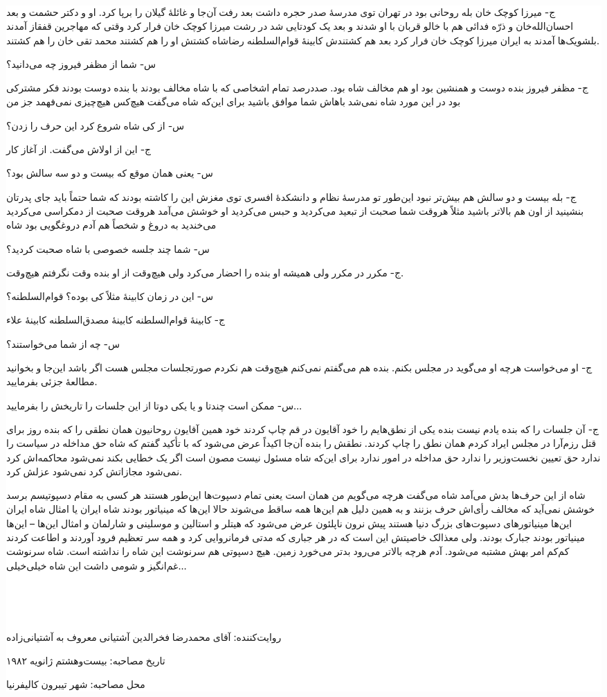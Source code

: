 ج- میرزا کوچک خان بله روحانی بود در تهران توی مدرسۀ صدر حجره داشت بعد رفت آن‌جا و غائلۀ گیلان را برپا کرد. او و دکتر حشمت و بعد احسان‌الله‌خان و ذرّه فدائی هم با خالو قربان با او شدند و بعد یک کودتایی شد در رشت میرزا کوچک خان فرار کرد وقتی که مهاجرین قفقاز آمدند بلشویک‌ها آمدند به ایران میرزا کوچک خان فرار کرد بعد هم کشتندش کابینۀ قوام‌السلطنه رضاشاه کشتش او را هم کشتند محمد تقی خان را هم کشتند.

س- شما از مظفر فیروز چه می‌دانید؟

ج- مظفر فیروز بنده دوست و همنشین بود او هم مخالف شاه بود. صددرصد تمام اشخاصی که با شاه مخالف بودند با بنده دوست بودند فکر مشترکی بود در این مورد شاه نمی‌شد باهاش شما موافق باشید برای این‌که شاه می‌‌گفت هیچ‌کس هیچ‌چیزی نمی‌فهمد جز من

س- از کی شاه شروع کرد این حرف را زدن؟

ج- این از اولاش می‌گفت. از آغاز کار

س- یعنی همان موقع که بیست ‌و دو سه سالش بود؟

ج- بله بیست‌ و دو سالش هم بیش‌تر نبود این‌طور تو مدرسۀ نظام و دانشکدۀ افسری توی مغزش این را کاشته بودند که شما حتماً باید جای پدرتان بنشینید از اون هم بالاتر باشید مثلاً هروقت شما صحبت از تبعید می‌کردید و حبس می‌کردید او خوشش می‌آمد هروقت صحبت از دمکراسی می‌کردید می‌خندید به دروغ و شخصاً هم آدم دروغگویی بود شاه

س- شما چند جلسه خصوصی با شاه صحبت کردید؟

ج- مکرر در مکرر ولی همیشه او بنده را احضار می‌کرد ولی هیچ‌وقت از او بنده وقت نگرفتم هیچ‌وقت.

س- این در زمان کابینۀ مثلاً کی بوده؟ قوام‌السلطنه؟

ج- کابینۀ قوام‌السلطنه کابینۀ مصدق‌السلطنه کابینۀ علاء

س- چه از شما می‌خواستند؟

ج- او می‌خواست هرچه او می‌گوید در مجلس بکنم. بنده هم می‌گفتم نمی‌کنم هیچ‌وقت هم نکردم صورتجلسات مجلس هست اگر باشد این‌جا و بخوانید مطالعۀ جزئی بفرمایید.

س- ممکن است چندتا و یا یکی دوتا از این جلسات را تاریخش را بفرمایید…

ج- آن جلسات را که بنده یادم نیست بنده یکی از نطق‌هایم را خود آقایون در قم چاپ کردند خود همین آقایون روحانیون همان نطقی را که بنده روز برای قتل رزم‌آرا در مجلس ایراد کردم همان نطق را چاپ کردند. نطقش را بنده آن‌جا اکیداً عرض می‌شود که با تأکید گفتم که شاه حق مداخله در سیاست را ندارد حق تعیین نخست‌وزیر را ندارد حق مداخله در امور ندارد برای این‌که شاه مسئول نیست مصون است اگر یک خطایی بکند نمی‌شود محاکمه‌اش کرد نمی‌شود مجازاتش کرد نمی‌شود عزلش کرد.

شاه از این حرف‌ها بدش می‌آمد شاه می‌گفت هرچه می‌گویم من همان است یعنی تمام دسپوت‌ها این‌طور هستند هر کسی به مقام دسپوتیسم برسد خوشش نمی‌آید که مخالف رأی‌اش حرف بزنند و به همین دلیل هم این‌ها همه ساقط می‌شوند حالا این‌ها که مینیاتور بودند شاه ایران یا امثال شاه ایران این‌ها مینیاتورهای دسپوت‌های بزرگ دنیا هستند پیش نرون ناپلئون عرض می‌شود که هیتلر و استالین و موسلینی و شارلمان و امثال این‌ها – این‌ها مینیاتور بودند جبارک بودند. ولی معذالک خاصیتش این است که در هر جباری که مدتی فرمانروایی کرد و همه سر تعظیم فرود آوردند و اطاعت کردند کم‌کم امر بهش مشتبه می‌شود. آدم هرچه بالاتر می‌رود بدتر می‌خورد زمین. هیچ دسپوتی هم سرنوشت این شاه را نداشته است. شاه سرنوشت غم‌انگیز و شومی داشت این شاه خیلی‌خیلی…

 

 

روایت‌کننده: آقای محمدرضا فخرالدین آشتیانی معروف به آشتیانی‌زاده

تاریخ مصاحبه: بیست‌وهشتم ژانویه ۱۹۸۲

محل ‌مصاحبه: شهر تیبرون کالیفرنیا
